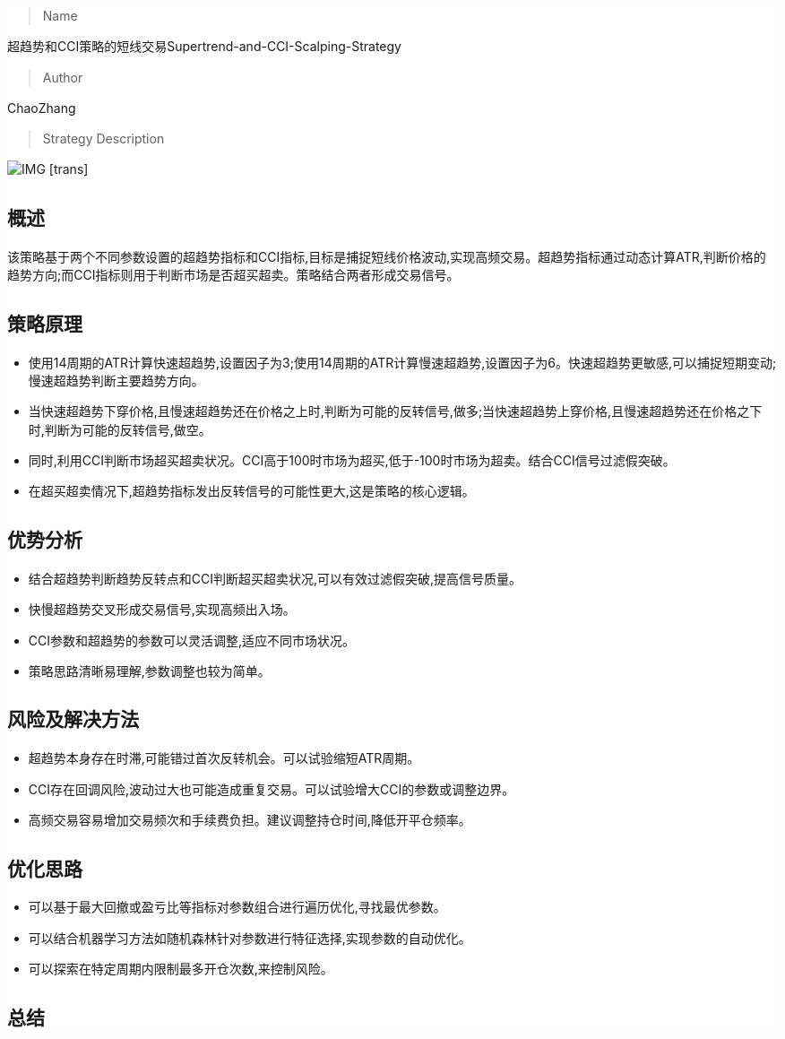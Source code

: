 
> Name

超趋势和CCI策略的短线交易Supertrend-and-CCI-Scalping-Strategy

> Author

ChaoZhang

> Strategy Description

![IMG](https://www.fmz.com/upload/asset/e69287ca3a4d199f2c.png)
[trans]
## 概述

该策略基于两个不同参数设置的超趋势指标和CCI指标,目标是捕捉短线价格波动,实现高频交易。超趋势指标通过动态计算ATR,判断价格的趋势方向;而CCI指标则用于判断市场是否超买超卖。策略结合两者形成交易信号。

## 策略原理

- 使用14周期的ATR计算快速超趋势,设置因子为3;使用14周期的ATR计算慢速超趋势,设置因子为6。快速超趋势更敏感,可以捕捉短期变动;慢速超趋势判断主要趋势方向。

- 当快速超趋势下穿价格,且慢速超趋势还在价格之上时,判断为可能的反转信号,做多;当快速超趋势上穿价格,且慢速超趋势还在价格之下时,判断为可能的反转信号,做空。

- 同时,利用CCI判断市场超买超卖状况。CCI高于100时市场为超买,低于-100时市场为超卖。结合CCI信号过滤假突破。

- 在超买超卖情况下,超趋势指标发出反转信号的可能性更大,这是策略的核心逻辑。

## 优势分析

- 结合超趋势判断趋势反转点和CCI判断超买超卖状况,可以有效过滤假突破,提高信号质量。

- 快慢超趋势交叉形成交易信号,实现高频出入场。

- CCI参数和超趋势的参数可以灵活调整,适应不同市场状况。

- 策略思路清晰易理解,参数调整也较为简单。

## 风险及解决方法

- 超趋势本身存在时滞,可能错过首次反转机会。可以试验缩短ATR周期。

- CCI存在回调风险,波动过大也可能造成重复交易。可以试验增大CCI的参数或调整边界。

- 高频交易容易增加交易频次和手续费负担。建议调整持仓时间,降低开平仓频率。

## 优化思路

- 可以基于最大回撤或盈亏比等指标对参数组合进行遍历优化,寻找最优参数。

- 可以结合机器学习方法如随机森林针对参数进行特征选择,实现参数的自动优化。

- 可以探索在特定周期内限制最多开仓次数,来控制风险。

## 总结
